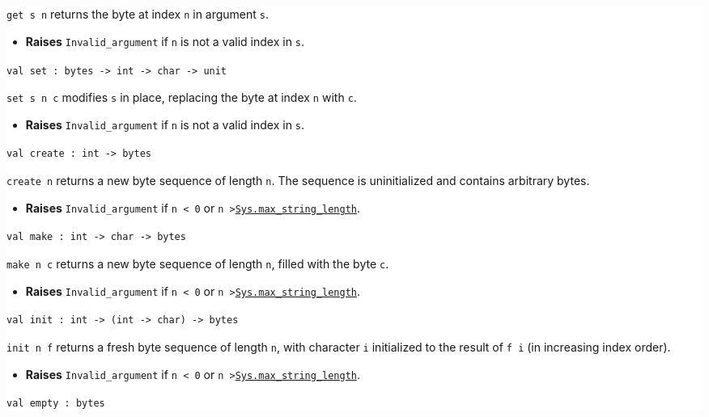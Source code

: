 
`get s n` returns the byte at index `n` in argument `s`.



* **Raises** `Invalid_argument` if `n` is not a valid index in `s`.



```
val set : bytes -> int -> char -> unit
```


`set s n c` modifies `s` in place, replacing the byte at index `n`
 with `c`.



* **Raises** `Invalid_argument` if `n` is not a valid index in `s`.



```
val create : int -> bytes
```


`create n` returns a new byte sequence of length `n`. The
 sequence is uninitialized and contains arbitrary bytes.



* **Raises** `Invalid_argument` if `n < 0` or `n >`[`Sys.max_string_length`](Sys.html#VALmax_string_length).



```
val make : int -> char -> bytes
```


`make n c` returns a new byte sequence of length `n`, filled with
 the byte `c`.



* **Raises** `Invalid_argument` if `n < 0` or `n >`[`Sys.max_string_length`](Sys.html#VALmax_string_length).



```
val init : int -> (int -> char) -> bytes
```


`init n f` returns a fresh byte sequence of length `n`,
 with character `i` initialized to the result of `f i` (in increasing
 index order).



* **Raises** `Invalid_argument` if `n < 0` or `n >`[`Sys.max_string_length`](Sys.html#VALmax_string_length).



```
val empty : bytes
```
